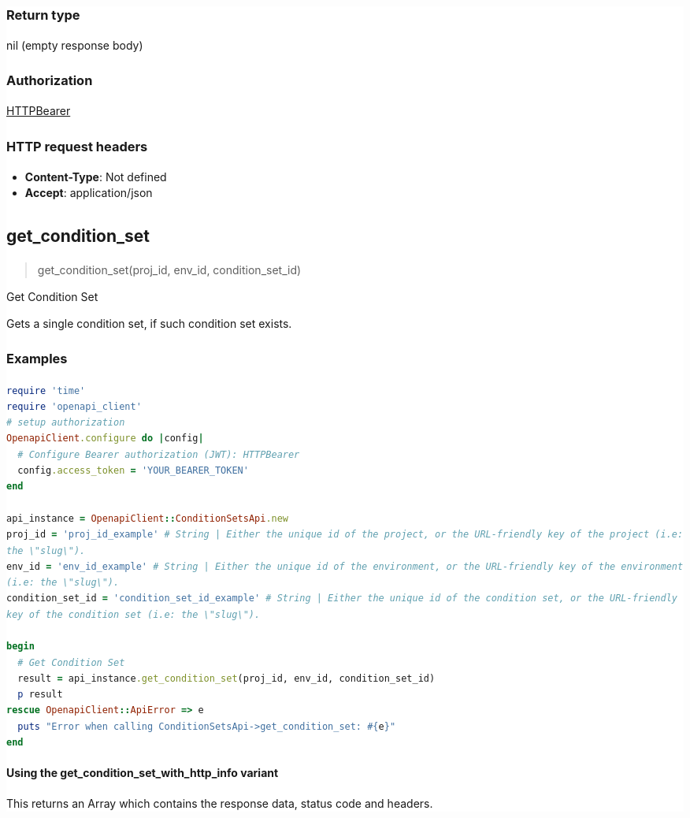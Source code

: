 ### Return type

nil (empty response body)

### Authorization

[HTTPBearer](../README.md#HTTPBearer)

### HTTP request headers

- **Content-Type**: Not defined
- **Accept**: application/json


## get_condition_set

> <ConditionSetRead> get_condition_set(proj_id, env_id, condition_set_id)

Get Condition Set

Gets a single condition set, if such condition set exists.

### Examples

```ruby
require 'time'
require 'openapi_client'
# setup authorization
OpenapiClient.configure do |config|
  # Configure Bearer authorization (JWT): HTTPBearer
  config.access_token = 'YOUR_BEARER_TOKEN'
end

api_instance = OpenapiClient::ConditionSetsApi.new
proj_id = 'proj_id_example' # String | Either the unique id of the project, or the URL-friendly key of the project (i.e: the \"slug\").
env_id = 'env_id_example' # String | Either the unique id of the environment, or the URL-friendly key of the environment (i.e: the \"slug\").
condition_set_id = 'condition_set_id_example' # String | Either the unique id of the condition set, or the URL-friendly key of the condition set (i.e: the \"slug\").

begin
  # Get Condition Set
  result = api_instance.get_condition_set(proj_id, env_id, condition_set_id)
  p result
rescue OpenapiClient::ApiError => e
  puts "Error when calling ConditionSetsApi->get_condition_set: #{e}"
end
```

#### Using the get_condition_set_with_http_info variant

This returns an Array which contains the response data, status code and headers.
